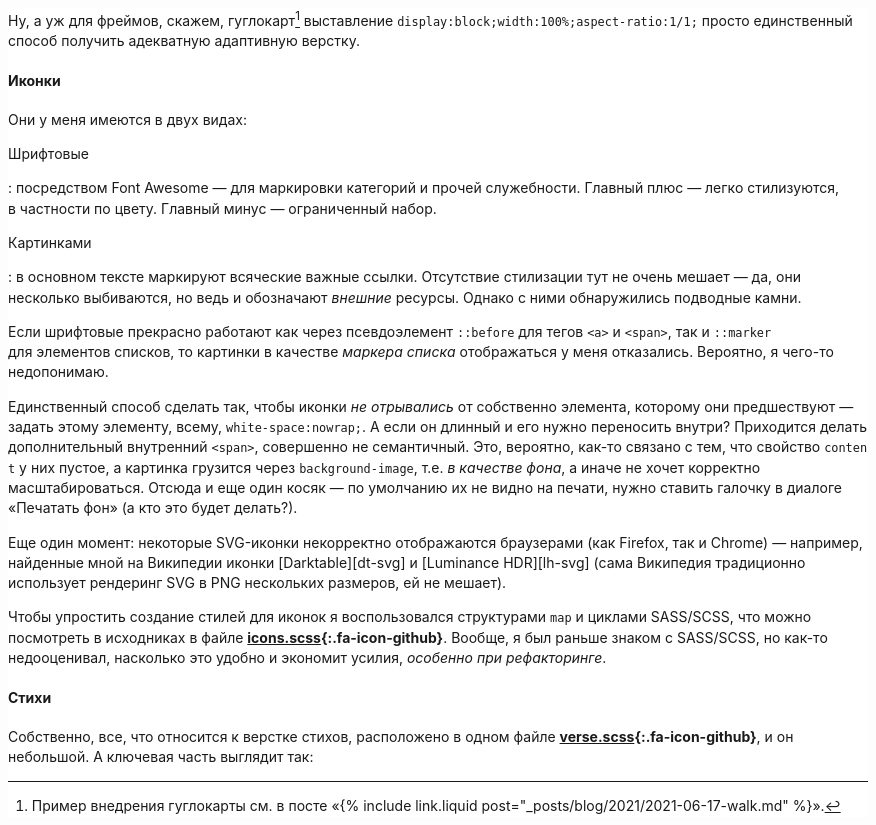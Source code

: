 Ну, а уж для фреймов, скажем, гуглокарт[^gm] выставление `dis­play:​block;​width:​100%;​as­pect-ra­tio:​1/1;` просто единственный способ получить
адекватную адаптивную верстку.

#### Иконки

Они у меня имеются в двух видах:

Шрифтовые

: посредством Font Awesome — для маркировки категорий и прочей служебности. Главный
  плюс — легко стилизуются, в частности по цвету. Главный минус — ограниченный набор.

Картинками

: в основном тексте маркируют всяческие важные ссылки. Отсутствие стилизации тут не очень мешает —
  да, они несколько выбиваются, но ведь и обозначают *внешние* ресурсы. Однако с ними обнаружились подводные камни.

  Если шрифтовые прекрасно работают как через псевдоэлемент `::before` для тегов `<a>` и `<span>`, так и `::marker`
  для элементов списков, то картинки в качестве *маркера списка* отображаться у меня отказались. Вероятно, я чего-то
  недопонимаю.

  Единственный способ сделать так, чтобы иконки *не отрывались* от собственно элемента, которому они предшествуют —
  задать этому элементу, всему, `white-space:nowrap;`. А если он длинный и его нужно переносить внутри? Приходится
  делать дополнительный внутренний `<span>`, совершенно не семантичный. Это, вероятно, как-то связано с тем, что
  свойство `content` у них пустое, а картинка грузится через `background-image`, т.е. *в качестве фона*, а иначе
  не хочет корректно масштабироваться. Отсюда и еще один косяк — по умолчанию их не видно на печати, нужно ставить
  галочку в диалоге «Печатать фон» (а кто это будет делать?).

  Еще один момент: некоторые SVG-иконки некорректно отображаются браузерами (как Firefox, так и Chrome) — например,
  найденные мной на Википедии иконки [Dark­tab­le][dt-svg] и [Lu­mi­nan­ce HDR][lh-svg] (сама Википедия традиционно использует
  рендеринг SVG в PNG нескольких размеров, ей не мешает).

Чтобы упростить создание стилей для иконок я воспользовался структурами `map` и циклами SASS/SCSS, что можно посмотреть
в исходниках в файле
**[icons.scss](https://github.com/shikhalev/shikhalev.github.io/blob/7725eab44ec440277e4830d070dcd1e4727a5fdb/_sass/nova/icons.scss){:.fa-icon-github}**.
Вообще, я был раньше знаком с SASS/SCSS, но как-то недооценивал, насколько это удобно и экономит усилия, *особенно при рефакторинге*.

#### Стихи

Собственно, все, что относится к верстке стихов, расположено в одном файле
**[verse.scss](https://github.com/shikhalev/shikhalev.github.io/blob/7725eab44ec440277e4830d070dcd1e4727a5fdb/_sass/nova/content/verse.scss){:.fa-icon-github}**,
и он небольшой. А ключевая часть выглядит так:


[^last-comments]: На самом деле — не на всех... В разделе «{% include link.liquid stream='text' %}» я этот блок отключил как отвлекающий. Но это такой очень специальный раздел.
[^js]: Сейчас у меня JS используется в двух местах: это обслуживание комментариев (там без него не получится, или получится крайне неадекватно,
[^devicon]: Впрочем, один из источников стоит особой благодарности — <https://devicon.dev/>.
[^yoomoney]:  Бывшие Ян­декс.День­ги.
[^pages-vers]: Очень желательно эту самую версию зафиксировать и для локальной разработки через `Gemfile`, и/или добавить там зависимость от гема
[^rec]: Пример рекурсии см. в [chain.liquid:3](https://github.com/shikhalev/shikhalev.github.io/blob/4581f645b090fa767625dbd3da690e47d3bfcb69/_includes/nova/utils/chain.liquid#L3){:.fa-icon-github} — там я рекурсивно получаю цепочку родительских категорий от текущей к корню.
[^ea]: Пример такого создания пустого массива см. в [last_comments.liquid:3](https://github.com/shikhalev/shikhalev.github.io/blob/4581f645b090fa767625dbd3da690e47d3bfcb69/_includes/nova/aside/last_comments.liquid#L3){:.fa-icon-github} — дело в том, что комментарии хранятся сгруппированные по постам, тогда как в данном месте мне нужно получить их общий список. Возможно, имеет смысл переделать саму схему хранения, но пока так.
[^img]: См. исходники [image.liquid:39-50](https://github.com/shikhalev/shikhalev.github.io/blob/4581f645b090fa767625dbd3da690e47d3bfcb69/_includes/image.liquid#L39-L50){:.fa-icon-github}.
[^cfg]: См. [файл в репозитории](https://github.com/shikhalev/shikhalev.github.io/blob/main/_config.yml){:.fa-icon-github}.
[^gm]: Пример внедрения гуглокарты см. в посте «{% include link.liquid post="_posts/blog/2021/2021-06-17-walk.md" %}».
[^pp]: См. исходники [code.scss:10-17](https://github.com/shikhalev/shikhalev.github.io/blob/7725eab44ec440277e4830d070dcd1e4727a5fdb/_sass/nova/content/code.scss#L10-L17){:.fa-icon-github}.
[^water]: Сейчас не могу найти, откуда срисовывал, но практически то же самое тут: <https://csslayout.io/patterns/watermark/>. Как это выглядит у меня можно посмотреть в файлах: [watermark.scss](https://github.com/shikhalev/shikhalev.github.io/blob/7725eab44ec440277e4830d070dcd1e4727a5fdb/_sass/nova/dyn/watermark.scss){:.fa-icon-github} — стили, и, великом и ужасном [default.html:25-31](https://github.com/shikhalev/shikhalev.github.io/blob/7725eab44ec440277e4830d070dcd1e4727a5fdb/_layouts/nova/default.html#L25-L31){:.fa-icon-github} — разметку.
[jekyll]: https://jekyllrb.com/ "Официальный сайт Jekyll"
[pages]: https://pages.github.com/ "GitHub Pages"
[staticman]: https://staticman.net/ "Официальный сайт Staticman"
[heroku]: https://www.heroku.com/ "Heroku"
[bs]: https://bs.shikhalev.org/ "Мой старый технобложик"
[livejournal]: https://www.livejournal.com/ "Живой Журнал — LiveJournal"
[blogger]: https://www.blogger.com/ "Блог-платформа от Google"
[wordpress]: https://www.wordpress.com/ "WordPress"
[dreamwidth]: https://www.dreamwidth.org/ "DreamWidth — форк LiveJournal"
[markdown]: https://ru.wikipedia.org/wiki/Markdown "Markdown — облегчённый язык разметки"
[git-hooks]: https://git-scm.com/book/ru/v2/Настройка-Git-Хуки-в-Git "Настройка Git - Хуки в Git"
[fs-wiki]: https://ru.wikipedia.org/wiki/Свободное_программное_обеспечение "Свободное программное обеспечение"
[jekyll-code]: https://github.com/jekyll/jekyll "Исходники Jekyll на GitHub"
[jekyll-mit]: https://github.com/jekyll/jekyll/blob/master/LICENSE "Лицензия Jekyll"
[ruby-lang]: https://www.ruby-lang.org/ru/ "Язык программирования Ruby"
[staticman-code]: https://github.com/eduardoboucas/staticman "Исходники Staticman на GitHub"
[gitlab]: https://gitlab.com/ "GitLab"
[git]: https://git-scm.com/ "Git — распределенная система контроля версий"
[html5]: https://ru.wikipedia.org/wiki/HTML5 "HyperText Markup Language версия 5"
[css3]: https://ru.wikipedia.org/wiki/CSS#Уровень_3_(CSS3) "Cascading Style Sheets уровень 3"
[js]: https://ru.wikipedia.org/wiki/JavaScript "Язык программирования JavaScript"
[paratype]: https://rus.paratype.ru/pt-sans-pt-serif "Шрифтовая система PT Sans, PT Serif и PT Mono"
[fontawesome]: https://fontawesome.com/ "Font Awesome"
[google-fonts]: https://fonts.google.com/ "Google Fonts"
[svg]: https://ru.wikipedia.org/wiki/SVG "Scalable Vector Graphics — масштабируемая векторная графика"
[yoomoney]: https://yoomoney.ru/ "ЮMoney"
[gce]: https://cse.google.com/ "Программируемая поисковая система"
[analytics]: https://analytics.google.com/ "Google Аналитика"
[metrica]: https://metrika.yandex.ru/ "Яндекс.Метрика"
[liquid]: https://shopify.github.io/liquid/ "Liquid template language"
[erb]: https://docs.ruby-lang.org/en/2.7.0/ERB.html "ERB — Ruby Templating"
[page-vars]: https://jekyllrb.com/docs/variables/#page-variables "Variables | Jekyll"
[jekyll-toc]: https://github.com/allejo/jekyll-toc
[dt-svg]: /assets/img/ico/darktable.svg "SVG-иконка Darktable"
[lh-svg]: /assets/img/ico/luminance-hdr.svg "SVG-иконка Luminance HDR"
[pandoc]: https://pandoc.org/ "Pandoc — a universal document converter"
[site-gh]: https://github.com/shikhalev/shikhalev.github.io "Исходники данного сайта"